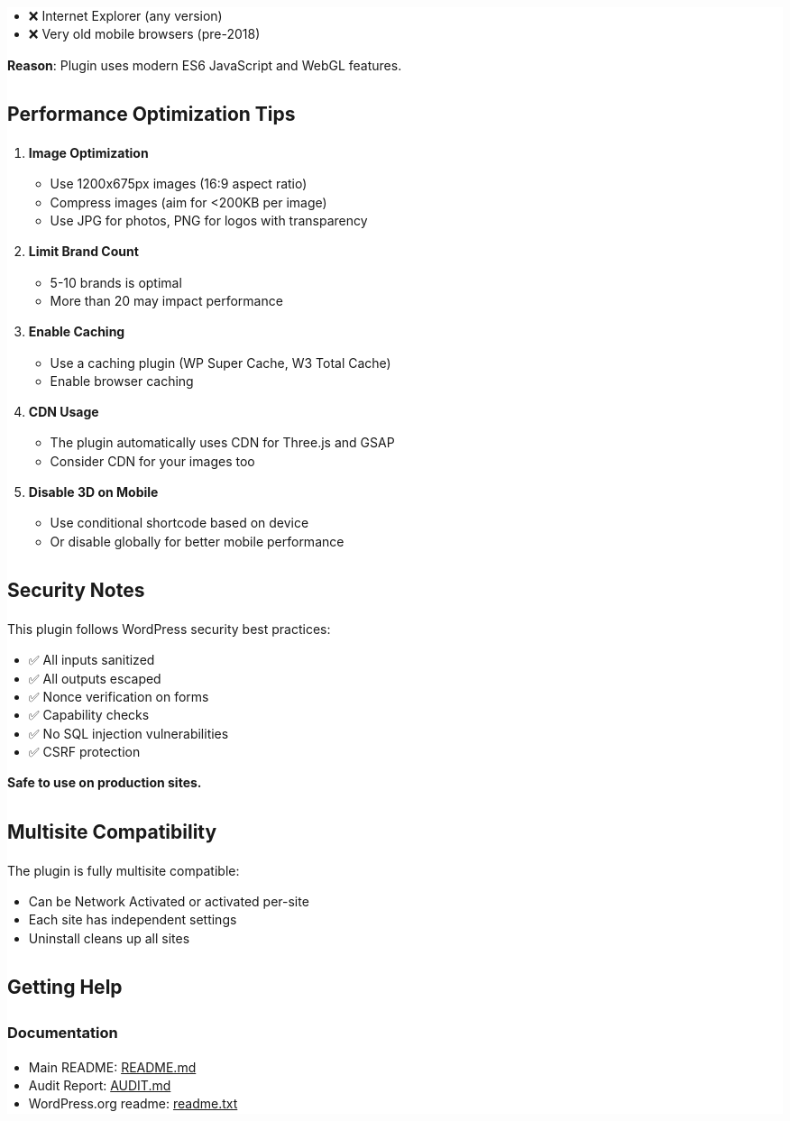 - ❌ Internet Explorer (any version)
- ❌ Very old mobile browsers (pre-2018)

**Reason**: Plugin uses modern ES6 JavaScript and WebGL features.

## Performance Optimization Tips

1. **Image Optimization**
   - Use 1200x675px images (16:9 aspect ratio)
   - Compress images (aim for <200KB per image)
   - Use JPG for photos, PNG for logos with transparency

2. **Limit Brand Count**
   - 5-10 brands is optimal
   - More than 20 may impact performance

3. **Enable Caching**
   - Use a caching plugin (WP Super Cache, W3 Total Cache)
   - Enable browser caching

4. **CDN Usage**
   - The plugin automatically uses CDN for Three.js and GSAP
   - Consider CDN for your images too

5. **Disable 3D on Mobile**
   - Use conditional shortcode based on device
   - Or disable globally for better mobile performance

## Security Notes

This plugin follows WordPress security best practices:

- ✅ All inputs sanitized
- ✅ All outputs escaped
- ✅ Nonce verification on forms
- ✅ Capability checks
- ✅ No SQL injection vulnerabilities
- ✅ CSRF protection

**Safe to use on production sites.**

## Multisite Compatibility

The plugin is fully multisite compatible:

- Can be Network Activated or activated per-site
- Each site has independent settings
- Uninstall cleans up all sites

## Getting Help

### Documentation
- Main README: [README.md](README.md)
- Audit Report: [AUDIT.md](AUDIT.md)
- WordPress.org readme: [readme.txt](readme.txt)
